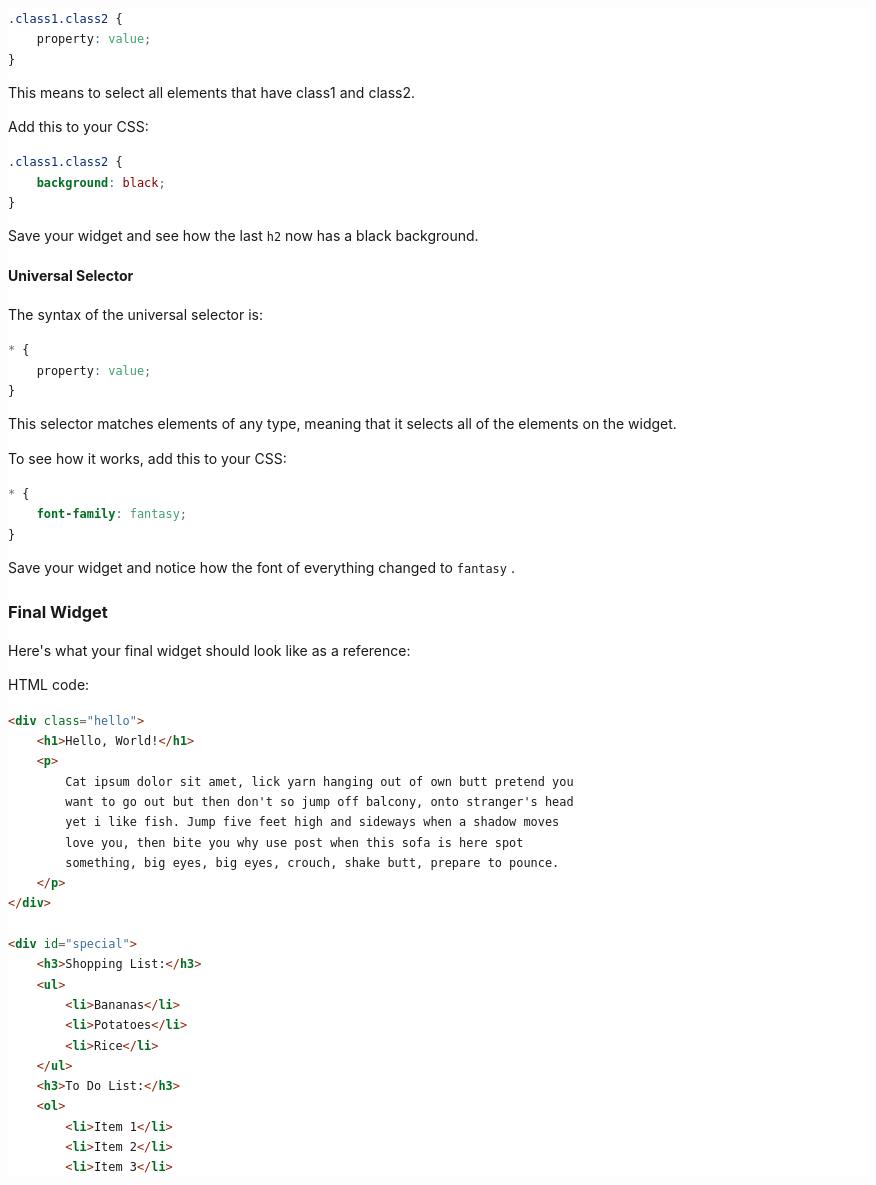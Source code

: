 ```css
.class1.class2 {
    property: value;
}
```

This means to select all elements that have class1 and class2.

Add this to your CSS:

```css
.class1.class2 {
    background: black;
}
```

Save your widget and see how the last `h2` now has a black background.

#### Universal Selector

The syntax of the universal selector is:

```css
* {
    property: value;
}
```

This selector matches elements of any type, meaning that it selects all of the elements on the widget.

To see how it works, add this to your CSS:

```css
* {
    font-family: fantasy;
}
```

Save your widget and notice how the font of everything changed to `fantasy` .

### Final Widget

Here's what your final widget should look like as a reference:

HTML code:

```html
<div class="hello">
    <h1>Hello, World!</h1>
    <p>
        Cat ipsum dolor sit amet, lick yarn hanging out of own butt pretend you
        want to go out but then don't so jump off balcony, onto stranger's head
        yet i like fish. Jump five feet high and sideways when a shadow moves
        love you, then bite you why use post when this sofa is here spot
        something, big eyes, big eyes, crouch, shake butt, prepare to pounce.
    </p>
</div>

<div id="special">
    <h3>Shopping List:</h3>
    <ul>
        <li>Bananas</li>
        <li>Potatoes</li>
        <li>Rice</li>
    </ul>
    <h3>To Do List:</h3>
    <ol>
        <li>Item 1</li>
        <li>Item 2</li>
        <li>Item 3</li>
```